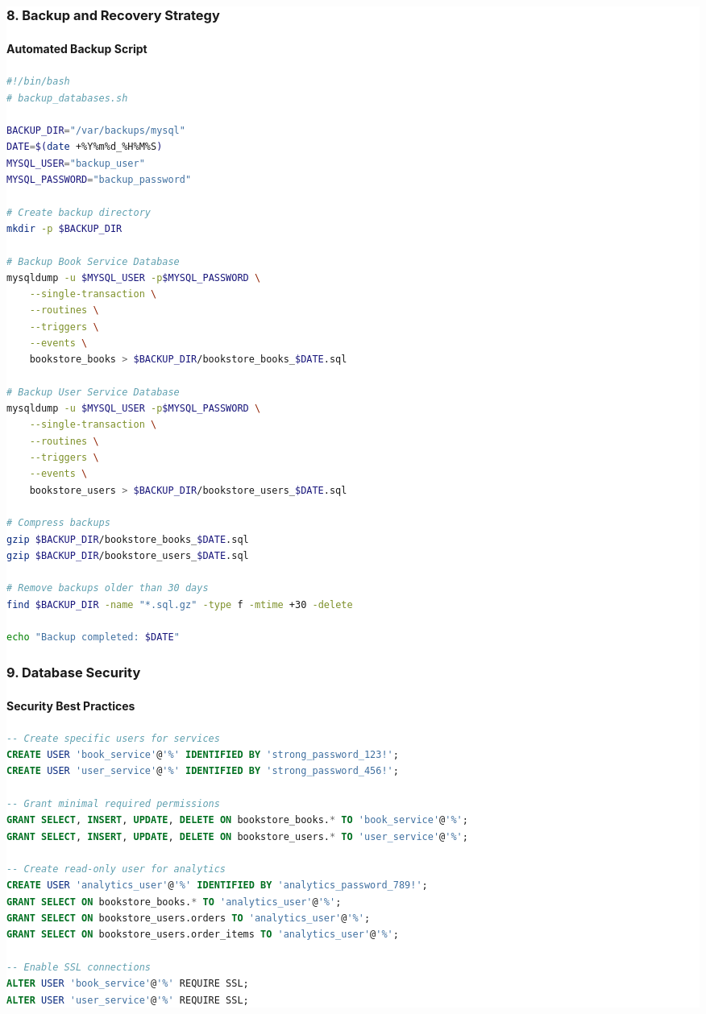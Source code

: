 ### 8. Backup and Recovery Strategy

#### Automated Backup Script
```bash
#!/bin/bash
# backup_databases.sh

BACKUP_DIR="/var/backups/mysql"
DATE=$(date +%Y%m%d_%H%M%S)
MYSQL_USER="backup_user"
MYSQL_PASSWORD="backup_password"

# Create backup directory
mkdir -p $BACKUP_DIR

# Backup Book Service Database
mysqldump -u $MYSQL_USER -p$MYSQL_PASSWORD \
    --single-transaction \
    --routines \
    --triggers \
    --events \
    bookstore_books > $BACKUP_DIR/bookstore_books_$DATE.sql

# Backup User Service Database
mysqldump -u $MYSQL_USER -p$MYSQL_PASSWORD \
    --single-transaction \
    --routines \
    --triggers \
    --events \
    bookstore_users > $BACKUP_DIR/bookstore_users_$DATE.sql

# Compress backups
gzip $BACKUP_DIR/bookstore_books_$DATE.sql
gzip $BACKUP_DIR/bookstore_users_$DATE.sql

# Remove backups older than 30 days
find $BACKUP_DIR -name "*.sql.gz" -type f -mtime +30 -delete

echo "Backup completed: $DATE"
```

### 9. Database Security

#### Security Best Practices
```sql
-- Create specific users for services
CREATE USER 'book_service'@'%' IDENTIFIED BY 'strong_password_123!';
CREATE USER 'user_service'@'%' IDENTIFIED BY 'strong_password_456!';

-- Grant minimal required permissions
GRANT SELECT, INSERT, UPDATE, DELETE ON bookstore_books.* TO 'book_service'@'%';
GRANT SELECT, INSERT, UPDATE, DELETE ON bookstore_users.* TO 'user_service'@'%';

-- Create read-only user for analytics
CREATE USER 'analytics_user'@'%' IDENTIFIED BY 'analytics_password_789!';
GRANT SELECT ON bookstore_books.* TO 'analytics_user'@'%';
GRANT SELECT ON bookstore_users.orders TO 'analytics_user'@'%';
GRANT SELECT ON bookstore_users.order_items TO 'analytics_user'@'%';

-- Enable SSL connections
ALTER USER 'book_service'@'%' REQUIRE SSL;
ALTER USER 'user_service'@'%' REQUIRE SSL;

```